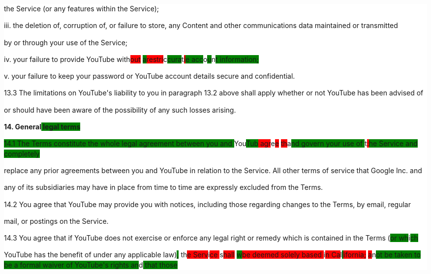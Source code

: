 the Service (or any features within the Service);


iii. the deletion of, corruption of, or failure to store, any Content and other communications data maintained or transmitted


by or through your use of the Service;


iv. your failure to provide</span> YouTube with<span style="background-color: red;">out</span> <span style="background-color: green;">a</span><span style="background-color: red;">restri</span>c<span style="background-color: green;">cura</span>t<span style="background-color: red;">i</span><span style="background-color: green;">e acc</span>o<span style="background-color: green;">u</span>n<span style="background-color: green;">t information;


v. your failure to keep your password or YouTube account details secure and confidential.


13.3 The limitations on YouTube's liability to you in paragraph 13.2 above shall apply whether or not YouTube has been advised of


or should have been aware of the possibility of any such losses arising</span>.


**14. General<span style="background-color: green;"> legal terms</span>**


<span style="background-color: green;">14.1 The Terms constitute the whole legal agreement between you and </span>You<span style="background-color: green;">Tub</span><span style="background-color: red;"> agr</span>e<span style="background-color: red;">e</span> <span style="background-color: red;">th</span>a<span style="background-color: green;">nd govern your use of </span>t<span style="background-color: red;">:</span><span style="background-color: green;">he Service and completely


replace any prior agreements between you and YouTube in relation to the Service. All other terms of service that Google Inc. and


any of its subsidiaries may have in place from time to time are expressly excluded from the Terms.


14.2 You agree that YouTube may provide you with notices, including those regarding changes to the Terms, by email, regular


mail, or postings on the Service.


14.3 You agree that if YouTube does not exercise or enforce any legal right or remedy which is contained in the Terms</span> (<span style="background-color: green;">or wh</span>i<span style="background-color: green;">ch


YouTube has the benefit of under any applicable law</span>)<span style="background-color: green;">,</span> th<span style="background-color: red;">e Serv</span>i<span style="background-color: red;">ce </span>s<span style="background-color: red;">hall</span> <span style="background-color: green;">w</span><span style="background-color: red;">be deemed solely based </span>i<span style="background-color: red;">n Ca</span>l<span style="background-color: green;">l</span><span style="background-color: red;">ifornia;</span> <span style="background-color: red;">a</span>n<span style="background-color: green;">ot be taken to be a formal waiver of YouTube's rights an</span>d<span style="background-color: green;"> that those
